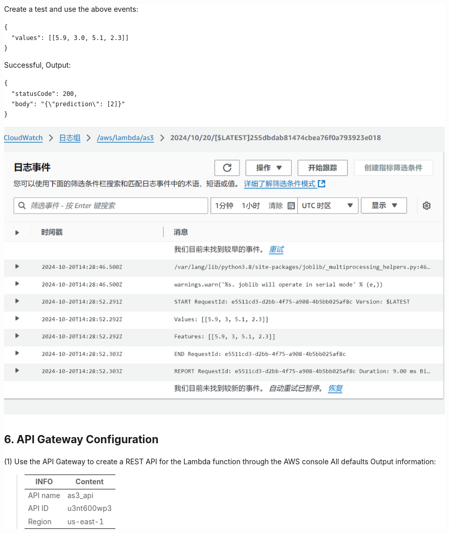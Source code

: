 Create a test and use the above events:
```
{
  "values": [[5.9, 3.0, 5.1, 2.3]]
}
```
Successful, Output:
```
{
  "statusCode": 200,
  "body": "{\"prediction\": [2]}"
}
```
![alt text](log.png)

## **6. API Gateway Configuration**
(1) Use the API Gateway to create a REST API for the Lambda function through the AWS console
All defaults
Output information:

> | INFO | Content |
> | -------- | -------- |
> | API name | as3_api |
> | API ID | u3nt600wp3 | 
> | Region | us-east-1 | 
